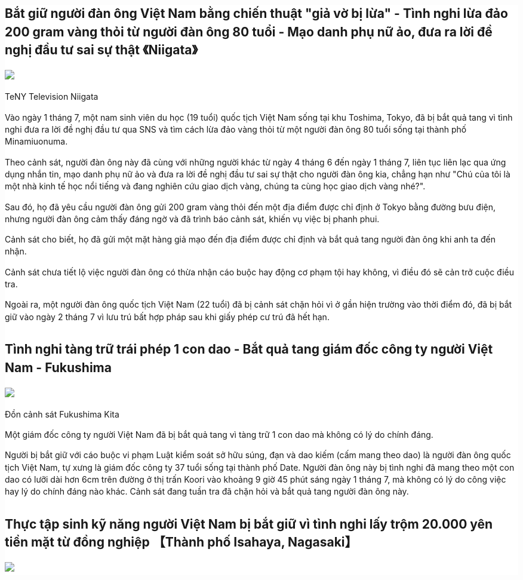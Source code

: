 ## Bắt giữ người đàn ông Việt Nam bằng chiến thuật "giả vờ bị lừa" - Tình nghi lừa đảo 200 gram vàng thỏi từ người đàn ông 80 tuổi - Mạo danh phụ nữ ảo, đưa ra lời đề nghị đầu tư sai sự thật 《Niigata》

![](/images/20250702-09927384-teny-000-2-view.webp)

TeNY Television Niigata

Vào ngày 1 tháng 7, một nam sinh viên du học (19 tuổi) quốc tịch Việt Nam sống tại khu Toshima, Tokyo, đã bị bắt quả tang vì tình nghi đưa ra lời đề nghị đầu tư qua SNS và tìm cách lừa đảo vàng thỏi từ một người đàn ông 80 tuổi sống tại thành phố Minamiuonuma.

Theo cảnh sát, người đàn ông này đã cùng với những người khác từ ngày 4 tháng 6 đến ngày 1 tháng 7, liên tục liên lạc qua ứng dụng nhắn tin, mạo danh phụ nữ ảo và đưa ra lời đề nghị đầu tư sai sự thật cho người đàn ông kia, chẳng hạn như "Chú của tôi là một nhà kinh tế học nổi tiếng và đang nghiên cứu giao dịch vàng, chúng ta cùng học giao dịch vàng nhé?".

Sau đó, họ đã yêu cầu người đàn ông gửi 200 gram vàng thỏi đến một địa điểm được chỉ định ở Tokyo bằng đường bưu điện, nhưng người đàn ông cảm thấy đáng ngờ và đã trình báo cảnh sát, khiến vụ việc bị phanh phui.

Cảnh sát cho biết, họ đã gửi một mặt hàng giả mạo đến địa điểm được chỉ định và bắt quả tang người đàn ông khi anh ta đến nhận.

Cảnh sát chưa tiết lộ việc người đàn ông có thừa nhận cáo buộc hay động cơ phạm tội hay không, vì điều đó sẽ cản trở cuộc điều tra.

Ngoài ra, một người đàn ông quốc tịch Việt Nam (22 tuổi) đã bị cảnh sát chặn hỏi vì ở gần hiện trường vào thời điểm đó, đã bị bắt giữ vào ngày 2 tháng 7 vì lưu trú bất hợp pháp sau khi giấy phép cư trú đã hết hạn.

## Tình nghi tàng trữ trái phép 1 con dao - Bắt quả tang giám đốc công ty người Việt Nam - Fukushima

![](/images/20250702-09764219-fct-000-2-view.webp)

Đồn cảnh sát Fukushima Kita

Một giám đốc công ty người Việt Nam đã bị bắt quả tang vì tàng trữ 1 con dao mà không có lý do chính đáng.

Người bị bắt giữ với cáo buộc vi phạm Luật kiểm soát sở hữu súng, đạn và dao kiếm (cấm mang theo dao) là người đàn ông quốc tịch Việt Nam, tự xưng là giám đốc công ty 37 tuổi sống tại thành phố Date. Người đàn ông này bị tình nghi đã mang theo một con dao có lưỡi dài hơn 6cm trên đường ở thị trấn Koori vào khoảng 9 giờ 45 phút sáng ngày 1 tháng 7, mà không có lý do công việc hay lý do chính đáng nào khác. Cảnh sát đang tuần tra đã chặn hỏi và bắt quả tang người đàn ông này.

## Thực tập sinh kỹ năng người Việt Nam bị bắt giữ vì tình nghi lấy trộm 20.000 yên tiền mặt từ đồng nghiệp 【Thành phố Isahaya, Nagasaki】

![](/images/20250702-22017700-nbcv-000-2-view.webp)
